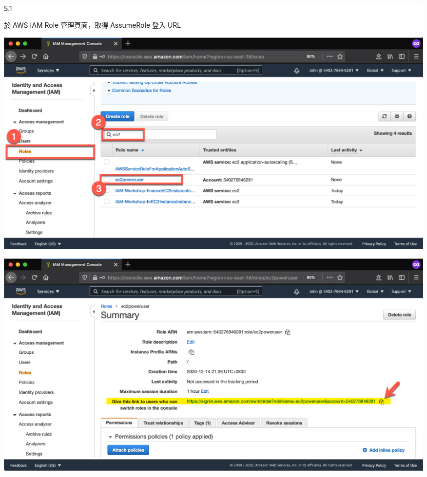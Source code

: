 5.1

於 AWS IAM Role 管理頁面，取得 AssumeRole 登入 URL

![](./assets/IAM-lab-16.png)

![](./assets/IAM-lab-17.png)
